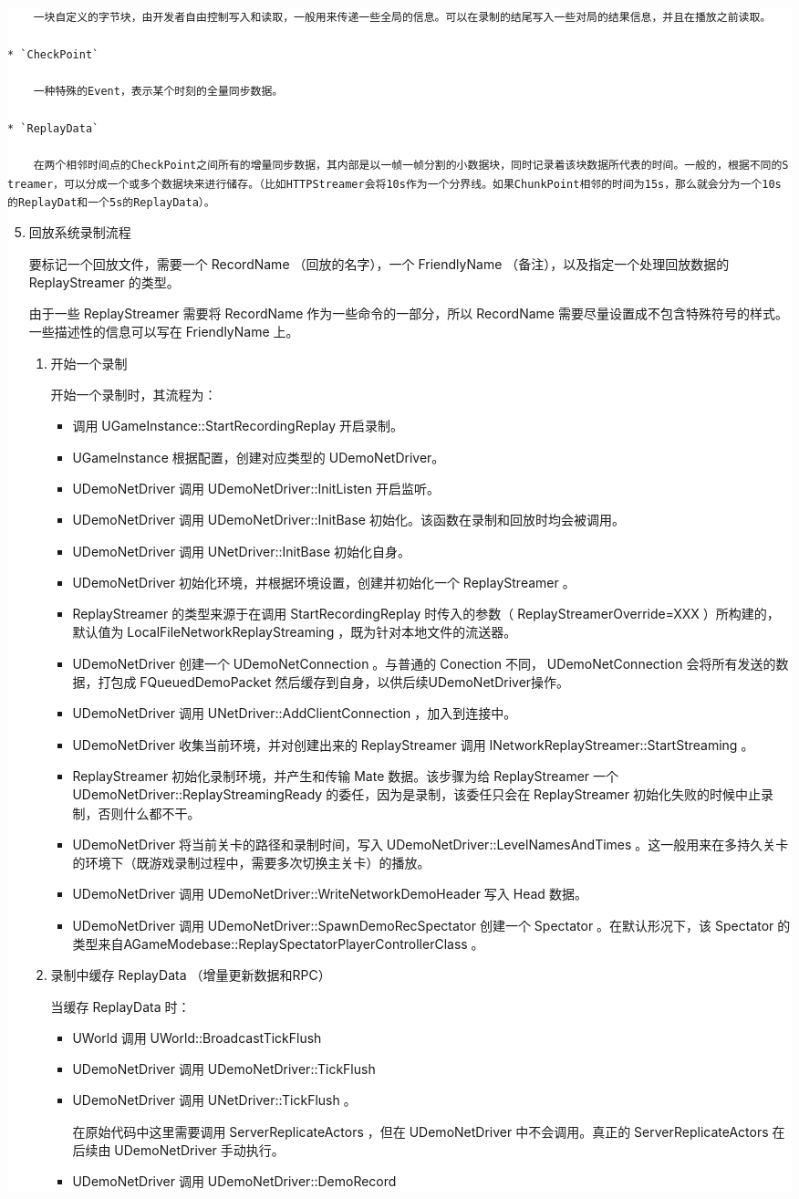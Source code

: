         一块自定义的字节块，由开发者自由控制写入和读取，一般用来传递一些全局的信息。可以在录制的结尾写入一些对局的结果信息，并且在播放之前读取。

    * `CheckPoint`

        一种特殊的Event，表示某个时刻的全量同步数据。

    * `ReplayData`

        在两个相邻时间点的CheckPoint之间所有的增量同步数据，其内部是以一帧一帧分割的小数据块，同时记录着该块数据所代表的时间。一般的，根据不同的Streamer，可以分成一个或多个数据块来进行储存。（比如HTTPStreamer会将10s作为一个分界线。如果ChunkPoint相邻的时间为15s，那么就会分为一个10s的ReplayDat和一个5s的ReplayData）。

5. 回放系统录制流程

    要标记一个回放文件，需要一个 RecordName （回放的名字），一个 FriendlyName （备注），以及指定一个处理回放数据的 ReplayStreamer 的类型。

    由于一些 ReplayStreamer 需要将 RecordName 作为一些命令的一部分，所以 RecordName 需要尽量设置成不包含特殊符号的样式。一些描述性的信息可以写在 FriendlyName 上。

    1. 开始一个录制
        
        开始一个录制时，其流程为：

        * 调用 UGameInstance::StartRecordingReplay 开启录制。
        * UGameInstance 根据配置，创建对应类型的 UDemoNetDriver。
        * UDemoNetDriver 调用 UDemoNetDriver::InitListen 开启监听。
        * UDemoNetDriver 调用 UDemoNetDriver::InitBase 初始化。该函数在录制和回放时均会被调用。
        * UDemoNetDriver 调用 UNetDriver::InitBase 初始化自身。
        * UDemoNetDriver 初始化环境，并根据环境设置，创建并初始化一个 ReplayStreamer 。
        * ReplayStreamer 的类型来源于在调用 StartRecordingReplay 时传入的参数（ ReplayStreamerOverride=XXX ）所构建的，默认值为 LocalFileNetworkReplayStreaming ，既为针对本地文件的流送器。
        * UDemoNetDriver 创建一个 UDemoNetConnection 。与普通的 Conection 不同， UDemoNetConnection 会将所有发送的数据，打包成 FQueuedDemoPacket 然后缓存到自身，以供后续UDemoNetDriver操作。

        * UDemoNetDriver 调用 UNetDriver::AddClientConnection ，加入到连接中。

        * UDemoNetDriver 收集当前环境，并对创建出来的 ReplayStreamer 调用 INetworkReplayStreamer::StartStreaming 。

        * ReplayStreamer 初始化录制环境，并产生和传输 Mate 数据。该步骤为给 ReplayStreamer 一个 UDemoNetDriver::ReplayStreamingReady 的委任，因为是录制，该委任只会在 ReplayStreamer 初始化失败的时候中止录制，否则什么都不干。

        * UDemoNetDriver 将当前关卡的路径和录制时间，写入 UDemoNetDriver::LevelNamesAndTimes 。这一般用来在多持久关卡的环境下（既游戏录制过程中，需要多次切换主关卡）的播放。

        * UDemoNetDriver 调用 UDemoNetDriver::WriteNetworkDemoHeader 写入 Head 数据。

        * UDemoNetDriver 调用 UDemoNetDriver::SpawnDemoRecSpectator 创建一个 Spectator 。在默认形况下，该 Spectator 的类型来自AGameModebase::ReplaySpectatorPlayerControllerClass 。

    2. 录制中缓存 ReplayData （增量更新数据和RPC）
        
        当缓存 ReplayData 时：

        * UWorld 调用 UWorld::BroadcastTickFlush
        * UDemoNetDriver 调用 UDemoNetDriver::TickFlush
        * UDemoNetDriver 调用 UNetDriver::TickFlush 。

            在原始代码中这里需要调用 ServerReplicateActors ，但在 UDemoNetDriver 中不会调用。真正的 ServerReplicateActors 在后续由 UDemoNetDriver 手动执行。

        * UDemoNetDriver 调用 UDemoNetDriver::DemoRecord

